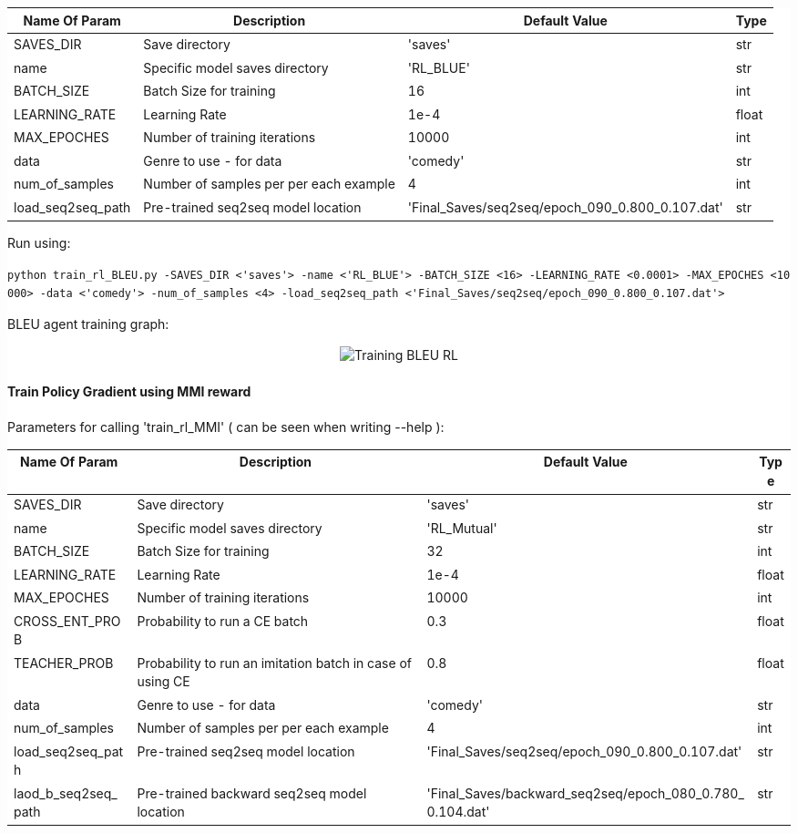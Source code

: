 | Name Of Param     | Description                             | Default Value                                   | Type       | 
| --- | --- | --- | --- | 
| SAVES_DIR         | Save directory                          | 'saves'       									| str        | 
| name              | Specific model saves directory          | 'RL_BLUE'    									| str        | 
| BATCH_SIZE        | Batch Size for training                 | 16            									| int        | 
| LEARNING_RATE     | Learning Rate                           | 1e-4          									| float      | 
| MAX_EPOCHES       | Number of training iterations           | 10000         									| int        | 
| data              | Genre to use - for data                 | 'comedy'      									| str        | 
| num_of_samples    | Number of samples per per each example  | 4                                               | int        | 
| load_seq2seq_path | Pre-trained seq2seq model location      | 'Final_Saves/seq2seq/epoch_090_0.800_0.107.dat' | str        | 

Run using:
```
python train_rl_BLEU.py -SAVES_DIR <'saves'> -name <'RL_BLUE'> -BATCH_SIZE <16> -LEARNING_RATE <0.0001> -MAX_EPOCHES <10000> -data <'comedy'> -num_of_samples <4> -load_seq2seq_path <'Final_Saves/seq2seq/epoch_090_0.800_0.107.dat'>
``` 

BLEU agent training graph:
<p align="center">
  <img src="https://raw.githubusercontent.com/eyalbd2/LanguageModel-UsingRL/master/Images/Training BLEU RL.PNG" width="500" title="Training BLEU RL">
</p>

#### Train Policy Gradient using MMI reward 
Parameters for calling 'train_rl_MMI' ( can be seen when writing --help ): 

| Name Of Param       | Description                             				  | Default Value                                  			 | Type       | 
| --- | --- | --- | --- | 
| SAVES_DIR           | Save directory                          				  | 'saves'       								   			 | str        | 
| name                | Specific model saves directory          				  | 'RL_Mutual'									   			 | str        | 
| BATCH_SIZE          | Batch Size for training                 				  | 32            								   			 | int        | 
| LEARNING_RATE       | Learning Rate                           				  | 1e-4          								  			 | float      | 
| MAX_EPOCHES         | Number of training iterations           				  | 10000         								   			 | int        | 
| CROSS_ENT_PROB      | Probability to run a CE batch           				  | 0.3           								   			 | float      | 
| TEACHER_PROB        | Probability to run an imitation batch in case of using CE | 0.8           								   		     | float      | 
| data                | Genre to use - for data                 				  | 'comedy'      								    		 | str        | 
| num_of_samples      | Number of samples per per each example  				  | 4                                               		 | int        | 
| load_seq2seq_path   | Pre-trained seq2seq model location      			      | 'Final_Saves/seq2seq/epoch_090_0.800_0.107.dat'          | str        | 
| laod_b_seq2seq_path | Pre-trained backward seq2seq model location 	    	  | 'Final_Saves/backward_seq2seq/epoch_080_0.780_0.104.dat' | str        | 
